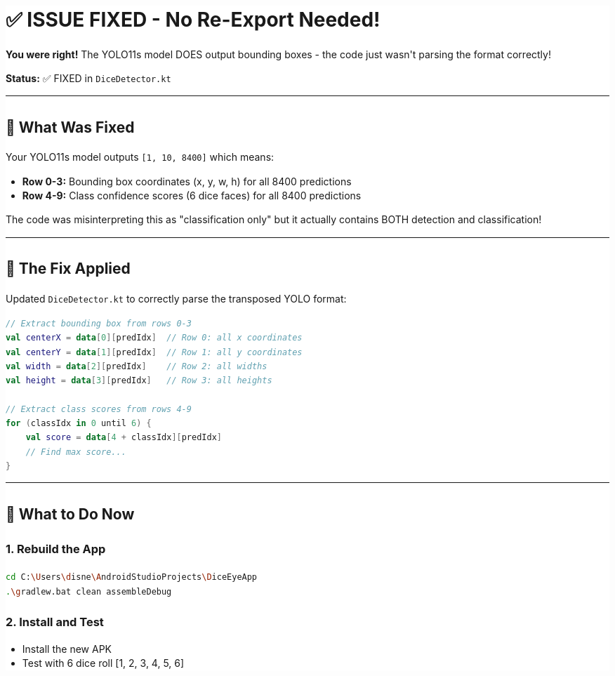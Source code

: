 # ✅ ISSUE FIXED - No Re-Export Needed!

**You were right!** The YOLO11s model DOES output bounding boxes - the code just wasn't parsing the format correctly!

**Status:** ✅ FIXED in `DiceDetector.kt`

---

## 🎯 What Was Fixed

Your YOLO11s model outputs `[1, 10, 8400]` which means:
- **Row 0-3:** Bounding box coordinates (x, y, w, h) for all 8400 predictions
- **Row 4-9:** Class confidence scores (6 dice faces) for all 8400 predictions

The code was misinterpreting this as "classification only" but it actually contains BOTH detection and classification!

---

## 🔧 The Fix Applied

Updated `DiceDetector.kt` to correctly parse the transposed YOLO format:

```kotlin
// Extract bounding box from rows 0-3
val centerX = data[0][predIdx]  // Row 0: all x coordinates
val centerY = data[1][predIdx]  // Row 1: all y coordinates  
val width = data[2][predIdx]    // Row 2: all widths
val height = data[3][predIdx]   // Row 3: all heights

// Extract class scores from rows 4-9
for (classIdx in 0 until 6) {
    val score = data[4 + classIdx][predIdx]
    // Find max score...
}
```

---

## 🚀 What to Do Now

### 1. Rebuild the App
```bash
cd C:\Users\disne\AndroidStudioProjects\DiceEyeApp
.\gradlew.bat clean assembleDebug
```

### 2. Install and Test
- Install the new APK
- Test with 6 dice roll [1, 2, 3, 4, 5, 6]

